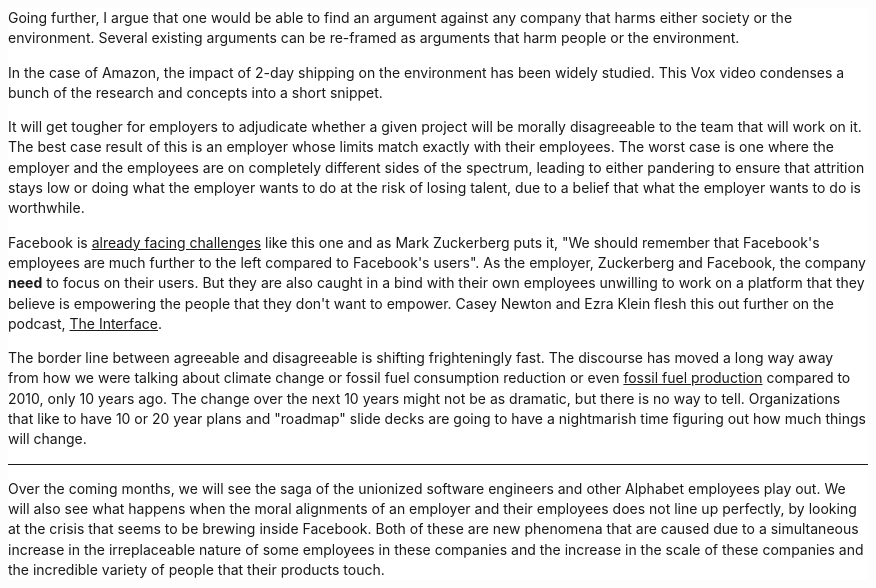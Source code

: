 Going further, I argue that one would be able to find <span class="underline">an</span> argument against <span class="underline">any</span> company that harms
either society or the environment. Several existing arguments can be re-framed as arguments that harm
people or the environment.

In the case of Amazon, the impact of 2-day shipping on the environment has been widely studied. This
Vox video condenses a bunch of the research and concepts into a short snippet.

<iframe width="560" height="315" src="https://www.youtube-nocookie.com/embed/5HOijUtExiM" frameborder="0" allow="accelerometer; autoplay; clipboard-write; encrypted-media; gyroscope; picture-in-picture" allowfullscreen></iframe>

It will get tougher for employers to adjudicate whether a given project will be morally disagreeable
to the team that will work on it. The best case result of this is an employer whose limits match
exactly with their employees. The worst case is one where the employer and the employees are on
completely different sides of the spectrum, leading to <span class="underline">either</span> pandering to ensure that attrition
stays low <span class="underline">or</span> doing what the employer wants to do at the risk of losing talent, due to a belief
that what the employer wants to do is worthwhile.

Facebook is [already facing challenges](https://www.theverge.com/2019/10/1/20892354/mark-zuckerberg-full-transcript-leaked-facebook-meetings) like this one and as Mark Zuckerberg puts it, "We should
remember that Facebook's employees are much further to the left compared to Facebook's users". As
the employer, Zuckerberg and Facebook, the company **need** to focus on their users. <span class="underline">But</span> they are also
caught in a bind with their own employees unwilling to work on a platform that they believe is
empowering the people that they don't want to empower. Casey Newton and Ezra Klein flesh this out
further on the podcast, [The Interface](https://www.theverge.com/interface/2020/2/28/21153060/social-network-polarization-ezra-klein-why-were-polarized-q-a).

The border line between agreeable and disagreeable is shifting frighteningly fast. The discourse has
moved a long way away from how we were talking about climate change or fossil fuel consumption
reduction or even [fossil fuel production](https://archive.vn/fzktX#selection-336.0-336.1) compared to 2010, only 10 years ago. The change over the
next 10 years might not be as dramatic, but there is no way to tell. Organizations that like to have
10 or 20 year plans and "roadmap" slide decks are going to have a nightmarish time figuring out <span class="underline">how
much</span> things will change.

<hr/>

Over the coming months, we will see the saga of the unionized software engineers and other Alphabet
employees play out. We will also see what happens when the moral alignments of an employer and their
employees does not line up perfectly, by looking at the crisis that seems to be brewing inside
Facebook. Both of these are new phenomena that are caused due to a simultaneous increase in the
irreplaceable nature of some employees in these companies and the increase in the scale of these
companies and the incredible variety of people that their products touch.
